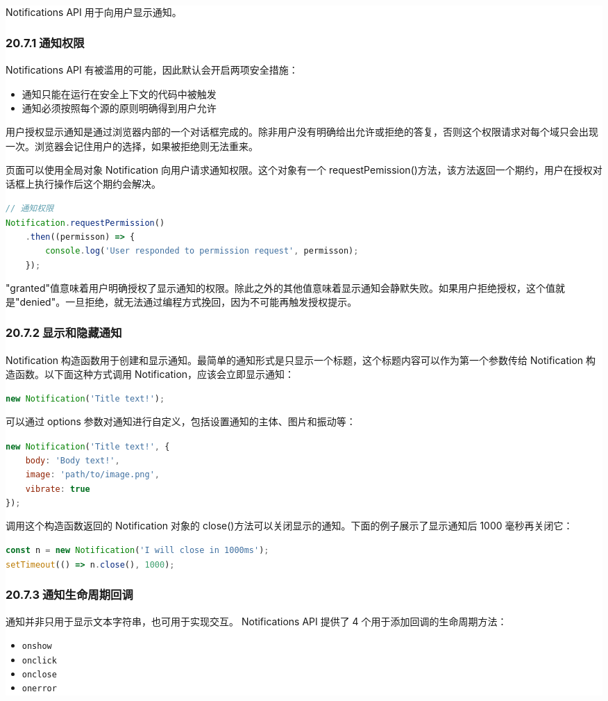 Notifications API 用于向用户显示通知。  

### 20.7.1 通知权限

Notifications API 有被滥用的可能，因此默认会开启两项安全措施：  

- 通知只能在运行在安全上下文的代码中被触发  
-  通知必须按照每个源的原则明确得到用户允许  

用户授权显示通知是通过浏览器内部的一个对话框完成的。除非用户没有明确给出允许或拒绝的答复，否则这个权限请求对每个域只会出现一次。浏览器会记住用户的选择，如果被拒绝则无法重来。  



页面可以使用全局对象 Notification 向用户请求通知权限。这个对象有一个 requestPemission()方法，该方法返回一个期约，用户在授权对话框上执行操作后这个期约会解决。  

```javascript
// 通知权限
Notification.requestPermission()
    .then((permisson) => {
        console.log('User responded to permission request', permisson);
    });
```

"granted"值意味着用户明确授权了显示通知的权限。除此之外的其他值意味着显示通知会静默失败。如果用户拒绝授权，这个值就是"denied"。一旦拒绝，就无法通过编程方式挽回，因为不可能再触发授权提示。  

### 20.7.2 显示和隐藏通知

Notification 构造函数用于创建和显示通知。最简单的通知形式是只显示一个标题，这个标题内容可以作为第一个参数传给 Notification 构造函数。以下面这种方式调用 Notification，应该会立即显示通知：  

```javascript
new Notification('Title text!');
```

可以通过 options 参数对通知进行自定义，包括设置通知的主体、图片和振动等：  

```javascript
new Notification('Title text!', {
    body: 'Body text!',
    image: 'path/to/image.png',
    vibrate: true
});
```

调用这个构造函数返回的 Notification 对象的 close()方法可以关闭显示的通知。下面的例子展示了显示通知后 1000 毫秒再关闭它：  

```javascript
const n = new Notification('I will close in 1000ms');
setTimeout(() => n.close(), 1000);
```

### 20.7.3 通知生命周期回调

通知并非只用于显示文本字符串，也可用于实现交互。 Notifications API 提供了 4 个用于添加回调的生命周期方法：  

- `onshow`
- `onclick`
- `onclose`
- `onerror`
